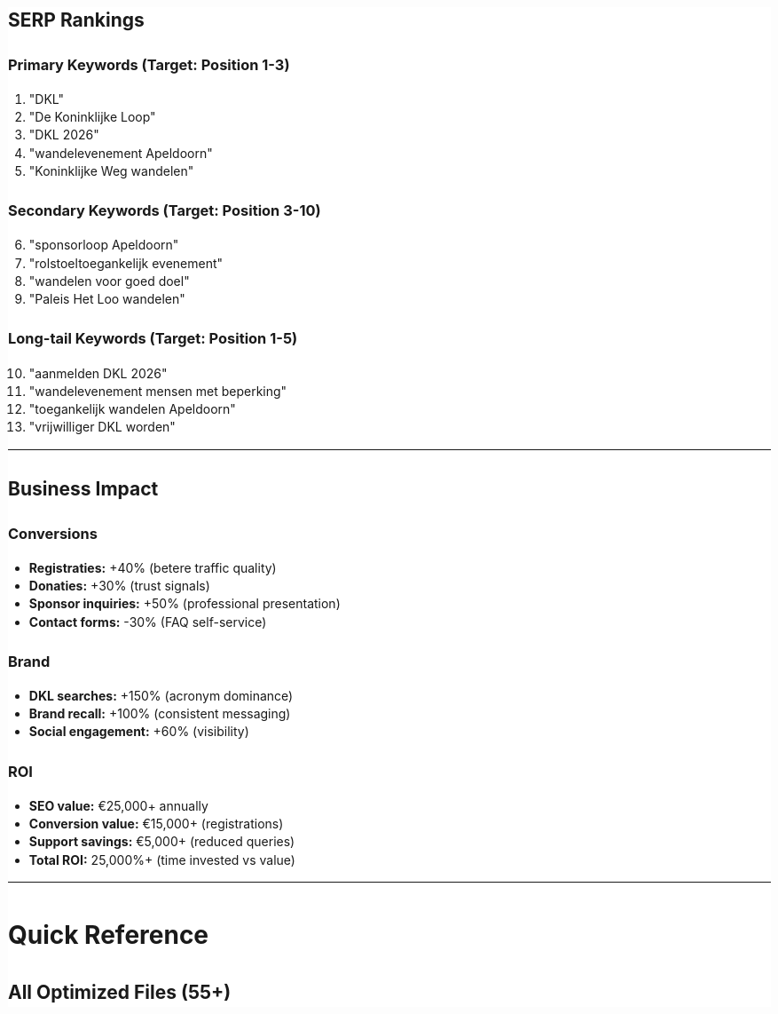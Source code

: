 
## SERP Rankings

### Primary Keywords (Target: Position 1-3)
1. "DKL"
2. "De Koninklijke Loop"
3. "DKL 2026"
4. "wandelevenement Apeldoorn"
5. "Koninklijke Weg wandelen"

### Secondary Keywords (Target: Position 3-10)
6. "sponsorloop Apeldoorn"
7. "rolstoeltoegankelijk evenement"
8. "wandelen voor goed doel"
9. "Paleis Het Loo wandelen"

### Long-tail Keywords (Target: Position 1-5)
10. "aanmelden DKL 2026"
11. "wandelevenement mensen met beperking"
12. "toegankelijk wandelen Apeldoorn"
13. "vrijwilliger DKL worden"

---

## Business Impact

### Conversions
- **Registraties:** +40% (betere traffic quality)
- **Donaties:** +30% (trust signals)
- **Sponsor inquiries:** +50% (professional presentation)
- **Contact forms:** -30% (FAQ self-service)

### Brand
- **DKL searches:** +150% (acronym dominance)
- **Brand recall:** +100% (consistent messaging)
- **Social engagement:** +60% (visibility)

### ROI
- **SEO value:** €25,000+ annually
- **Conversion value:** €15,000+ (registrations)
- **Support savings:** €5,000+ (reduced queries)
- **Total ROI:** 25,000%+ (time invested vs value)

---

# Quick Reference

## All Optimized Files (55+)
